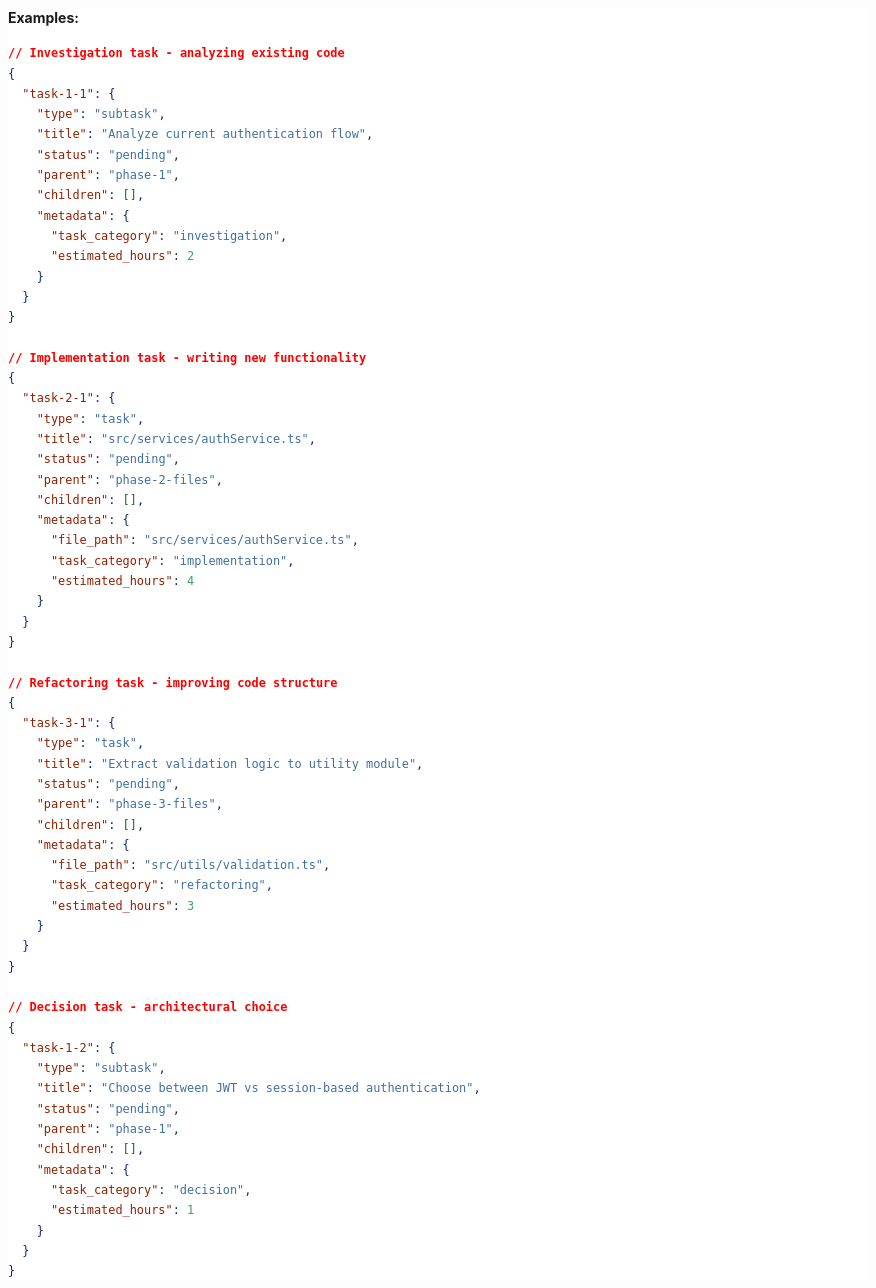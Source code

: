 **Examples:**

```json
// Investigation task - analyzing existing code
{
  "task-1-1": {
    "type": "subtask",
    "title": "Analyze current authentication flow",
    "status": "pending",
    "parent": "phase-1",
    "children": [],
    "metadata": {
      "task_category": "investigation",
      "estimated_hours": 2
    }
  }
}

// Implementation task - writing new functionality
{
  "task-2-1": {
    "type": "task",
    "title": "src/services/authService.ts",
    "status": "pending",
    "parent": "phase-2-files",
    "children": [],
    "metadata": {
      "file_path": "src/services/authService.ts",
      "task_category": "implementation",
      "estimated_hours": 4
    }
  }
}

// Refactoring task - improving code structure
{
  "task-3-1": {
    "type": "task",
    "title": "Extract validation logic to utility module",
    "status": "pending",
    "parent": "phase-3-files",
    "children": [],
    "metadata": {
      "file_path": "src/utils/validation.ts",
      "task_category": "refactoring",
      "estimated_hours": 3
    }
  }
}

// Decision task - architectural choice
{
  "task-1-2": {
    "type": "subtask",
    "title": "Choose between JWT vs session-based authentication",
    "status": "pending",
    "parent": "phase-1",
    "children": [],
    "metadata": {
      "task_category": "decision",
      "estimated_hours": 1
    }
  }
}
```